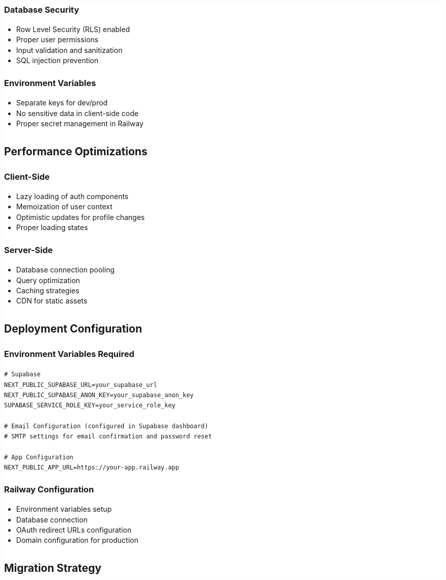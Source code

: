 ### Database Security
- Row Level Security (RLS) enabled
- Proper user permissions
- Input validation and sanitization
- SQL injection prevention

### Environment Variables
- Separate keys for dev/prod
- No sensitive data in client-side code
- Proper secret management in Railway

## Performance Optimizations

### Client-Side
- Lazy loading of auth components
- Memoization of user context
- Optimistic updates for profile changes
- Proper loading states

### Server-Side
- Database connection pooling
- Query optimization
- Caching strategies
- CDN for static assets

## Deployment Configuration

### Environment Variables Required
```env
# Supabase
NEXT_PUBLIC_SUPABASE_URL=your_supabase_url
NEXT_PUBLIC_SUPABASE_ANON_KEY=your_supabase_anon_key
SUPABASE_SERVICE_ROLE_KEY=your_service_role_key

# Email Configuration (configured in Supabase dashboard)
# SMTP settings for email confirmation and password reset

# App Configuration
NEXT_PUBLIC_APP_URL=https://your-app.railway.app
```

### Railway Configuration
- Environment variables setup
- Database connection
- OAuth redirect URLs configuration
- Domain configuration for production

## Migration Strategy
